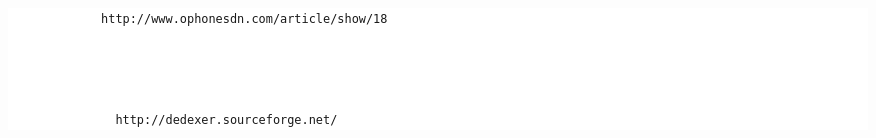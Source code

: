               
               
                
                 http://www.ophonesdn.com/article/show/18
                
                
                 
                  
                   http://dedexer.sourceforge.net/
                  
                 
                
               
              
             
            
           
          
         
        
       
      
     
    
   
  
 


